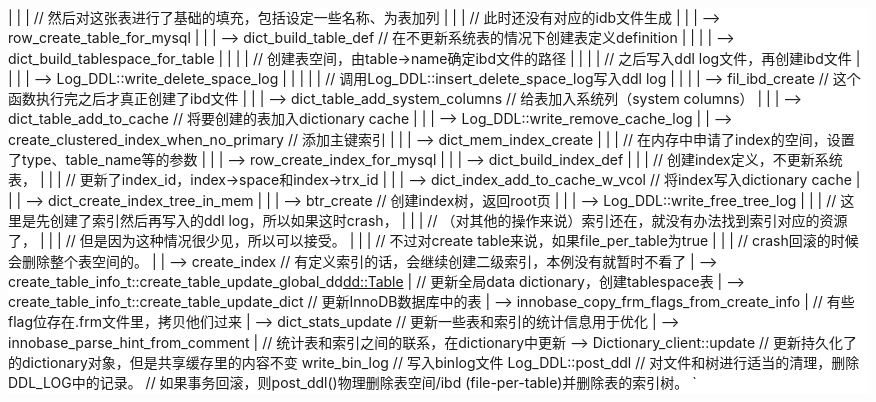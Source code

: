  | | | // 然后对这张表进行了基础的填充，包括设定一些名称、为表加列
 | | | // 此时还没有对应的idb文件生成
 | | | --> row_create_table_for_mysql
 | | | --> dict_build_table_def // 在不更新系统表的情况下创建表定义definition
 | | | | --> dict_build_tablespace_for_table 
 | | | | // 创建表空间，由table->name确定ibd文件的路径
 | | | | // 之后写入ddl log文件，再创建ibd文件
 | | | | --> Log_DDL::write_delete_space_log 
 | | | | | // 调用Log_DDL::insert_delete_space_log写入ddl log
 | | | | --> fil_ibd_create // 这个函数执行完之后才真正创建了ibd文件
 | | | --> dict_table_add_system_columns // 给表加入系统列（system columns）
 | | | --> dict_table_add_to_cache // 将要创建的表加入dictionary cache
 | | | --> Log_DDL::write_remove_cache_log
 | | --> create_clustered_index_when_no_primary // 添加主键索引
 | | | --> dict_mem_index_create
 | | | // 在内存中申请了index的空间，设置了type、table_name等的参数
 | | | --> row_create_index_for_mysql
 | | | --> dict_build_index_def
 | | | // 创建index定义，不更新系统表，
 | | | // 更新了index_id，index->space和index->trx_id
 | | | --> dict_index_add_to_cache_w_vcol // 将index写入dictionary cache
 | | | --> dict_create_index_tree_in_mem
 | | | --> btr_create // 创建index树，返回root页
 | | | --> Log_DDL::write_free_tree_log
 | | | // 这里是先创建了索引然后再写入的ddl log，所以如果这时crash，
 | | | // （对其他的操作来说）索引还在，就没有办法找到索引对应的资源了，
 | | | // 但是因为这种情况很少见，所以可以接受。
 | | | // 不过对create table来说，如果file_per_table为true
 | | | // crash回滚的时候会删除整个表空间的。
 | | --> create_index // 有定义索引的话，会继续创建二级索引，本例没有就暂时不看了
 | --> create_table_info_t::create_table_update_global_dd<dd::Table> 
 | // 更新全局data dictionary，创建tablespace表
 | --> create_table_info_t::create_table_update_dict // 更新InnoDB数据库中的表
 | --> innobase_copy_frm_flags_from_create_info
 | // 有些flag位存在.frm文件里，拷贝他们过来
 | --> dict_stats_update // 更新一些表和索引的统计信息用于优化
 | --> innobase_parse_hint_from_comment
 | // 统计表和索引之间的联系，在dictionary中更新
 --> Dictionary_client::update // 更新持久化了的dictionary对象，但是共享缓存里的内容不变
write_bin_log // 写入binlog文件
Log_DDL::post_ddl // 对文件和树进行适当的清理，删除DDL_LOG中的记录。
 // 如果事务回滚，则post_ddl()物理删除表空间/ibd (file-per-table)并删除表的索引树。
`
